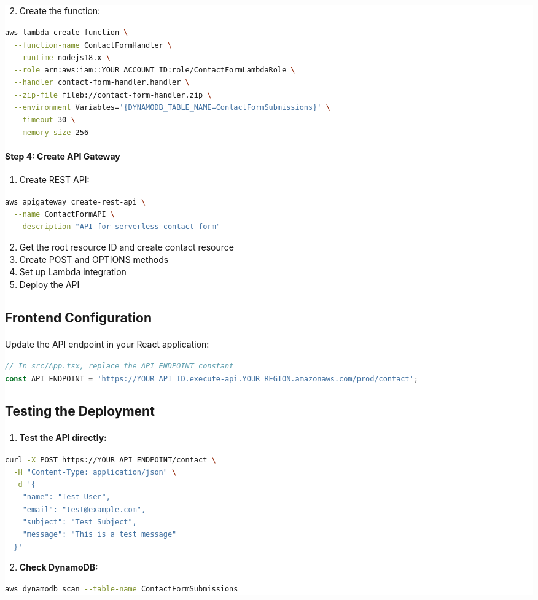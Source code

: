 2. Create the function:
```bash
aws lambda create-function \
  --function-name ContactFormHandler \
  --runtime nodejs18.x \
  --role arn:aws:iam::YOUR_ACCOUNT_ID:role/ContactFormLambdaRole \
  --handler contact-form-handler.handler \
  --zip-file fileb://contact-form-handler.zip \
  --environment Variables='{DYNAMODB_TABLE_NAME=ContactFormSubmissions}' \
  --timeout 30 \
  --memory-size 256
```

#### Step 4: Create API Gateway

1. Create REST API:
```bash
aws apigateway create-rest-api \
  --name ContactFormAPI \
  --description "API for serverless contact form"
```

2. Get the root resource ID and create contact resource
3. Create POST and OPTIONS methods
4. Set up Lambda integration
5. Deploy the API

## Frontend Configuration

Update the API endpoint in your React application:

```typescript
// In src/App.tsx, replace the API_ENDPOINT constant
const API_ENDPOINT = 'https://YOUR_API_ID.execute-api.YOUR_REGION.amazonaws.com/prod/contact';
```

## Testing the Deployment

1. **Test the API directly:**
```bash
curl -X POST https://YOUR_API_ENDPOINT/contact \
  -H "Content-Type: application/json" \
  -d '{
    "name": "Test User",
    "email": "test@example.com",
    "subject": "Test Subject",
    "message": "This is a test message"
  }'
```

2. **Check DynamoDB:**
```bash
aws dynamodb scan --table-name ContactFormSubmissions
```
